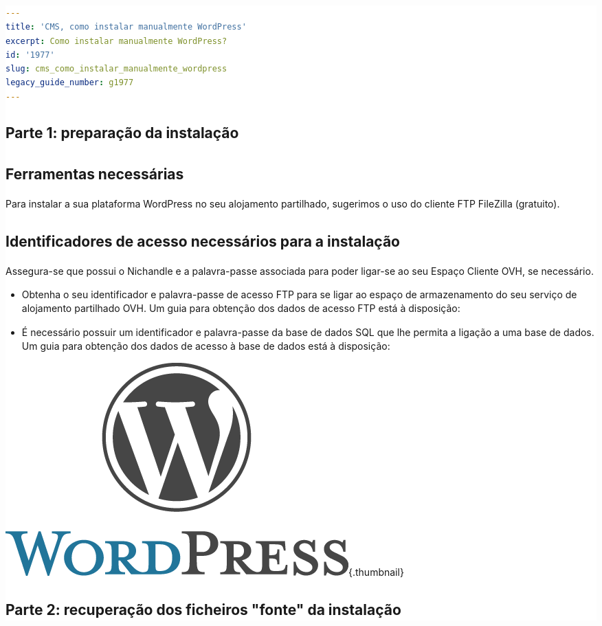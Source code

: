 ```yaml
---
title: 'CMS, como instalar manualmente WordPress'
excerpt: Como instalar manualmente WordPress?
id: '1977'
slug: cms_como_instalar_manualmente_wordpress
legacy_guide_number: g1977
---
```



## Parte 1: preparação da instalação

## Ferramentas necessárias
Para instalar a sua plataforma WordPress no seu alojamento partilhado, sugerimos o uso do cliente FTP FileZilla (gratuito).

## Identificadores de acesso necessários para a instalação
Assegura-se que possui o Nichandle e a palavra-passe associada para poder ligar-se ao seu Espaço Cliente OVH, se necessário.


- Obtenha o seu identificador e palavra-passe de acesso FTP para se ligar ao espaço de armazenamento do seu serviço de alojamento partilhado OVH.
Um guia para obtenção dos dados de acesso FTP está à disposição:[]({legacy}1374)

- É necessário possuir um identificador e palavra-passe da base de dados SQL que lhe permita a ligação a uma base de dados.
Um guia para obtenção dos dados de acesso à base de dados está à disposição:[]({legacy}1374)


![](images/img_3125.jpg){.thumbnail}


## Parte 2: recuperação dos ficheiros "fonte" da instalação
